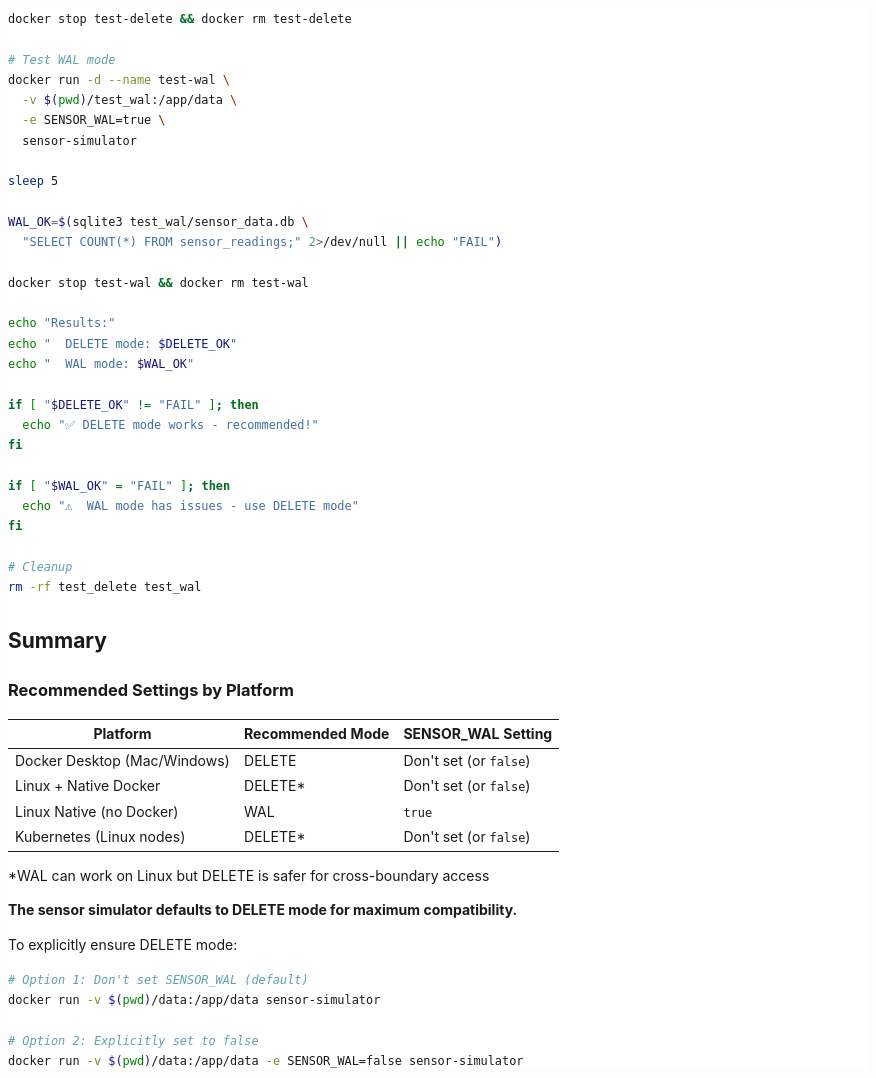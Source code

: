 ```bash
docker stop test-delete && docker rm test-delete

# Test WAL mode
docker run -d --name test-wal \
  -v $(pwd)/test_wal:/app/data \
  -e SENSOR_WAL=true \
  sensor-simulator

sleep 5

WAL_OK=$(sqlite3 test_wal/sensor_data.db \
  "SELECT COUNT(*) FROM sensor_readings;" 2>/dev/null || echo "FAIL")

docker stop test-wal && docker rm test-wal

echo "Results:"
echo "  DELETE mode: $DELETE_OK"
echo "  WAL mode: $WAL_OK"

if [ "$DELETE_OK" != "FAIL" ]; then
  echo "✅ DELETE mode works - recommended!"
fi

if [ "$WAL_OK" = "FAIL" ]; then
  echo "⚠️  WAL mode has issues - use DELETE mode"
fi

# Cleanup
rm -rf test_delete test_wal
```

## Summary

### Recommended Settings by Platform

| Platform | Recommended Mode | SENSOR_WAL Setting |
|----------|-----------------|-------------------|
| Docker Desktop (Mac/Windows) | DELETE | Don't set (or `false`) |
| Linux + Native Docker | DELETE* | Don't set (or `false`) |
| Linux Native (no Docker) | WAL | `true` |
| Kubernetes (Linux nodes) | DELETE* | Don't set (or `false`) |

*WAL can work on Linux but DELETE is safer for cross-boundary access

**The sensor simulator defaults to DELETE mode for maximum compatibility.**

To explicitly ensure DELETE mode:
```bash
# Option 1: Don't set SENSOR_WAL (default)
docker run -v $(pwd)/data:/app/data sensor-simulator

# Option 2: Explicitly set to false
docker run -v $(pwd)/data:/app/data -e SENSOR_WAL=false sensor-simulator
```
